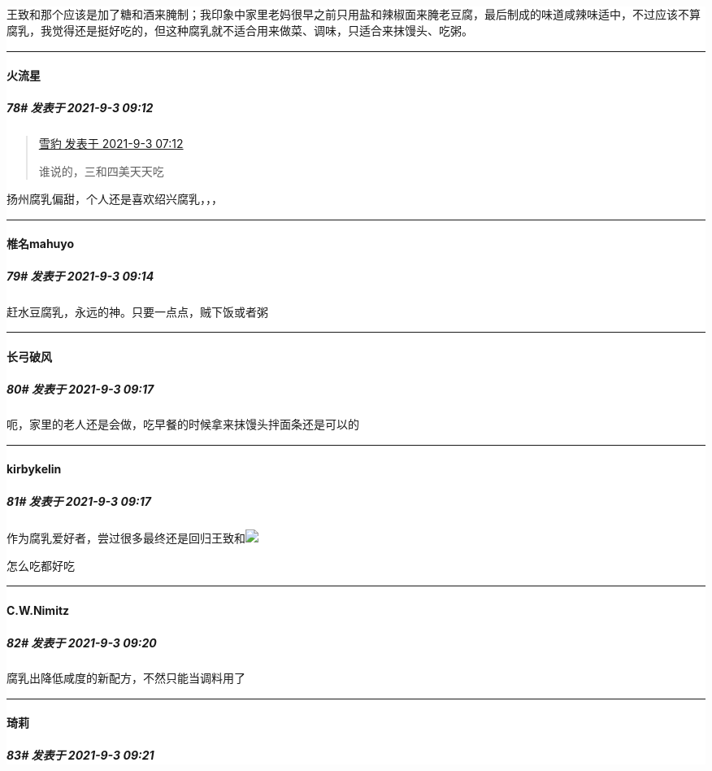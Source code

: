 王致和那个应该是加了糖和酒来腌制；我印象中家里老妈很早之前只用盐和辣椒面来腌老豆腐，最后制成的味道咸辣味适中，不过应该不算腐乳，我觉得还是挺好吃的，但这种腐乳就不适合用来做菜、调味，只适合来抹馒头、吃粥。


*****

####  火流星  
##### 78#       发表于 2021-9-3 09:12


<blockquote><a href="httphttps://bbs.saraba1st.com/2b/forum.php?mod=redirect&amp;goto=findpost&amp;pid=52603002&amp;ptid=2024266" target="_blank">雪豹 发表于 2021-9-3 07:12</a>

谁说的，三和四美天天吃</blockquote>
扬州腐乳偏甜，个人还是喜欢绍兴腐乳，，，


*****

####  椎名mahuyo  
##### 79#       发表于 2021-9-3 09:14


赶水豆腐乳，永远的神。只要一点点，贼下饭或者粥 


*****

####  长弓破风  
##### 80#       发表于 2021-9-3 09:17


呃，家里的老人还是会做，吃早餐的时候拿来抹馒头拌面条还是可以的


*****

####  kirbykelin  
##### 81#       发表于 2021-9-3 09:17


作为腐乳爱好者，尝过很多最终还是回归王致和<img src="https://static.saraba1st.com/image/smiley/face2017/072.png" referrerpolicy="no-referrer">

怎么吃都好吃


*****

####  C.W.Nimitz  
##### 82#       发表于 2021-9-3 09:20


腐乳出降低咸度的新配方，不然只能当调料用了


*****

####  琦莉  
##### 83#       发表于 2021-9-3 09:21
